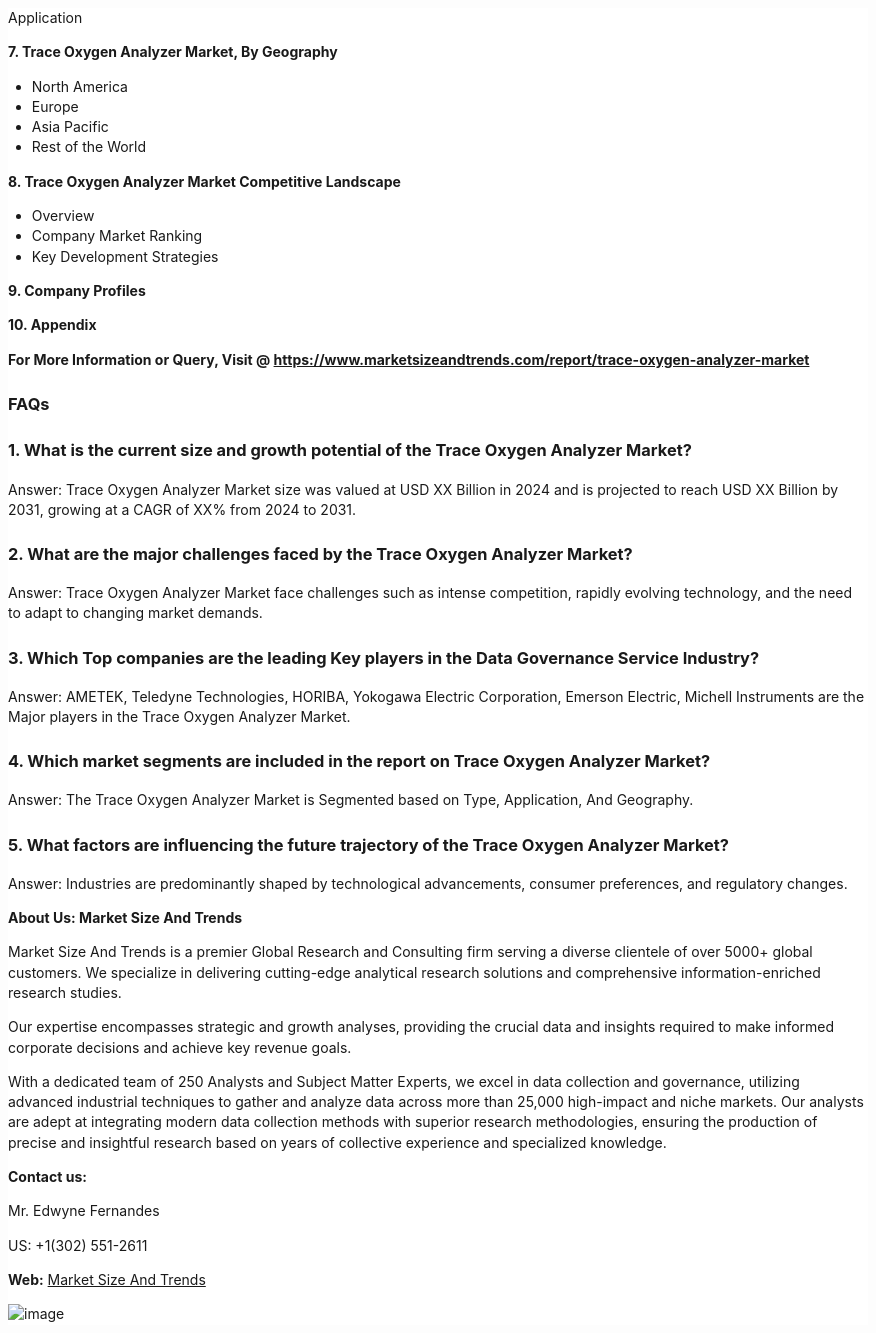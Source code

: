 Application</span></strong></p></div><div class="" data-test-id=""><p><strong><span class="">7. Trace Oxygen Analyzer Market, By Geography</span></strong></p></div><div class="" data-test-id=""><ul><li><span class="">North America</span></li><li><span class="">Europe</span></li><li><span class="">Asia Pacific</span></li><li><span class="">Rest of the World</span></li></ul></div><div class="" data-test-id=""><p><strong><span class="">8. Trace Oxygen Analyzer Market Competitive Landscape</span></strong></p></div><div class="" data-test-id=""><ul><li><span class="">Overview</span></li><li><span class="">Company Market Ranking</span></li><li><span class="">Key Development Strategies</span></li></ul></div><div class="" data-test-id=""><p><strong><span class="">9. Company Profiles</span></strong></p></div><div class="" data-test-id=""><p><strong><span class="">10. Appendix</span></strong></p></div><div class="" data-test-id=""><p><strong><span class="">For More Information or Query, Visit @ <a href="https://www.marketsizeandtrends.com/report/trace-oxygen-analyzer-market" target="_blank">https://www.marketsizeandtrends.com/report/trace-oxygen-analyzer-market</a></span></strong></p></div><div class="" data-test-id=""><div class="article-main__content" data-test-id="publishing-text-block"><h3><strong><span class="">FAQs</span></strong></h3></div><div class="article-main__content" data-test-id="publishing-text-block"><h3><span class="">1. What is the current size and growth potential of the Trace Oxygen Analyzer Market?</span></h3></div><div class="article-main__content" data-test-id="publishing-text-block"><p><span class="font-[700]">Answer</span><span class="">: Trace Oxygen Analyzer Market size was valued at USD XX Billion in 2024 and is projected to reach USD XX Billion by 2031, growing at a CAGR of XX% from 2024 to 2031.</span></p></div><div class="article-main__content" data-test-id="publishing-text-block"><h3><span class="">2. What are the major challenges faced by the Trace Oxygen Analyzer Market?</span></h3></div><div class="article-main__content" data-test-id="publishing-text-block"><p><span class="font-[700]">Answer</span><span class="">: Trace Oxygen Analyzer Market face challenges such as intense competition, rapidly evolving technology, and the need to adapt to changing market demands.</span></p></div><div class="article-main__content" data-test-id="publishing-text-block"><h3><span class="">3. Which Top companies are the leading Key players in the Data Governance Service Industry?</span></h3></div><div class="article-main__content" data-test-id="publishing-text-block"><p><span class="font-[700]">Answer</span><span class="">: AMETEK, Teledyne Technologies, HORIBA, Yokogawa Electric Corporation, Emerson Electric, Michell Instruments are the Major players in the Trace Oxygen Analyzer Market.</span></p></div><div class="article-main__content" data-test-id="publishing-text-block"><h3><span class="">4. Which market segments are included in the report on Trace Oxygen Analyzer Market?</span></h3></div><div class="article-main__content" data-test-id="publishing-text-block"><p><span class="font-[700]">Answer</span><span class="">: The Trace Oxygen Analyzer Market is Segmented based on Type, Application, And Geography.</span></p></div><div class="article-main__content" data-test-id="publishing-text-block"><h3><span class="">5. What factors are influencing the future trajectory of the Trace Oxygen Analyzer Market?</span></h3></div><div class="article-main__content" data-test-id="publishing-text-block"><p><span class="font-[700]">Answer:</span><span class="">&nbsp;Industries are predominantly shaped by technological advancements, consumer preferences, and regulatory changes.</span></p></div><p><strong><span class="">About Us: Market Size And Trends</span></strong></p></div><div class="" data-test-id=""><p><span class="">Market Size And Trends is a premier Global Research and Consulting firm serving a diverse clientele of over 5000+ global customers. We specialize in delivering cutting-edge analytical research solutions and comprehensive information-enriched research studies.</span></p></div><div class="" data-test-id=""><p><span class="">Our expertise encompasses strategic and growth analyses, providing the crucial data and insights required to make informed corporate decisions and achieve key revenue goals.</span></p></div><div class="" data-test-id=""><p><span class="">With a dedicated team of 250 Analysts and Subject Matter Experts, we excel in data collection and governance, utilizing advanced industrial techniques to gather and analyze data across more than 25,000 high-impact and niche markets. Our analysts are adept at integrating modern data collection methods with superior research methodologies, ensuring the production of precise and insightful research based on years of collective experience and specialized knowledge.</span></p></div><div class="" data-test-id=""><p><strong><span class="">Contact us:</span></strong></p></div><div class="" data-test-id=""><p><span class="">Mr. Edwyne Fernandes</span></p></div><div class="" data-test-id=""><p><span class="">US: +1(302) 551-2611<br /></span></p><p><span class=""><strong>Web:</strong> <a href="https://www.marketsizeandtrends.com/" target="_blank">Market Size And Trends</a></span></p></div>
![image](https://github.com/user-attachments/assets/30338103-7f3d-4bd8-9739-15eafe4564ea)

